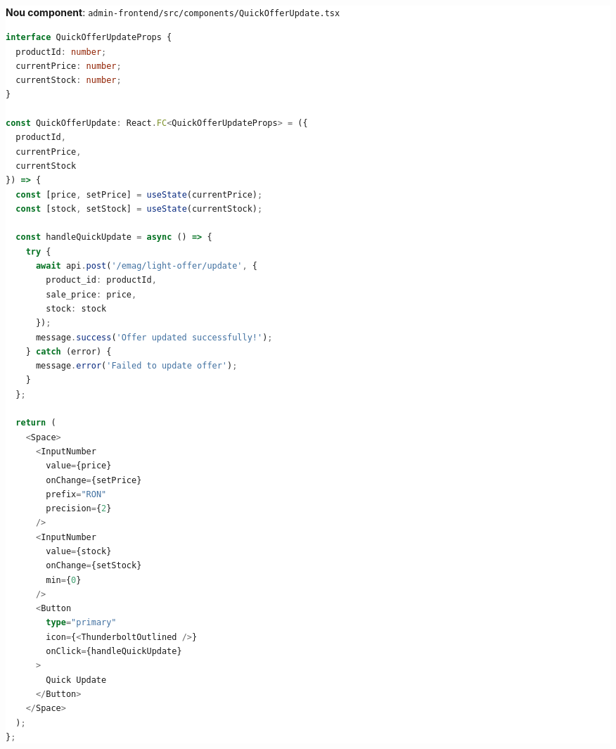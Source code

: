 **Nou component**: `admin-frontend/src/components/QuickOfferUpdate.tsx`

```typescript
interface QuickOfferUpdateProps {
  productId: number;
  currentPrice: number;
  currentStock: number;
}

const QuickOfferUpdate: React.FC<QuickOfferUpdateProps> = ({
  productId,
  currentPrice,
  currentStock
}) => {
  const [price, setPrice] = useState(currentPrice);
  const [stock, setStock] = useState(currentStock);
  
  const handleQuickUpdate = async () => {
    try {
      await api.post('/emag/light-offer/update', {
        product_id: productId,
        sale_price: price,
        stock: stock
      });
      message.success('Offer updated successfully!');
    } catch (error) {
      message.error('Failed to update offer');
    }
  };
  
  return (
    <Space>
      <InputNumber
        value={price}
        onChange={setPrice}
        prefix="RON"
        precision={2}
      />
      <InputNumber
        value={stock}
        onChange={setStock}
        min={0}
      />
      <Button
        type="primary"
        icon={<ThunderboltOutlined />}
        onClick={handleQuickUpdate}
      >
        Quick Update
      </Button>
    </Space>
  );
};
```
